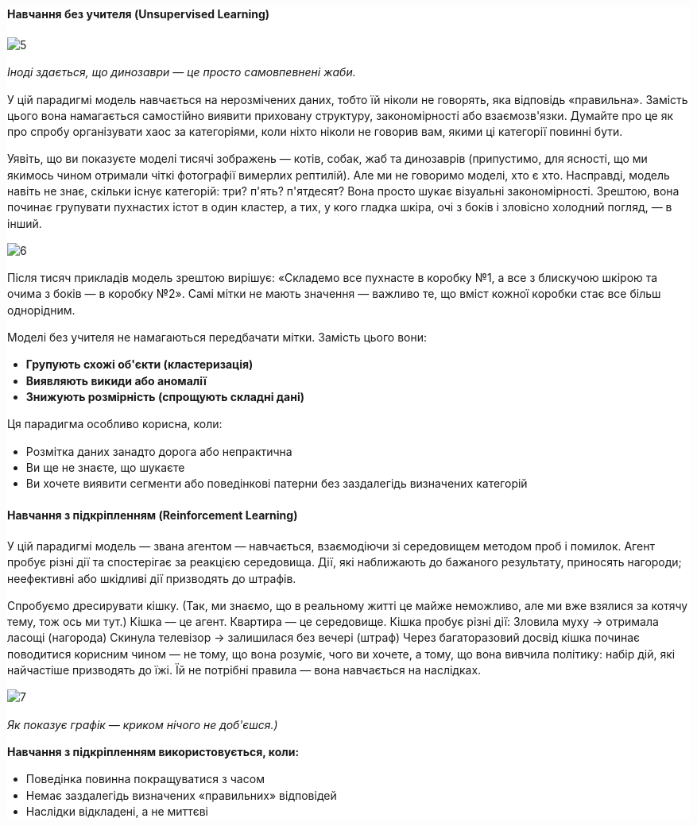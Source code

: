 #### Навчання без учителя (Unsupervised Learning)
![5](../assets/Что_такое_машинное_обучение_и_как_оно_на_самом_деле_учится/5.png)

*Іноді здається, що динозаври — це просто самовпевнені жаби.*

У цій парадигмі модель навчається на нерозмічених даних, тобто їй ніколи не говорять, яка відповідь «правильна». Замість цього вона намагається самостійно виявити приховану структуру, закономірності або взаємозв'язки. Думайте про це як про спробу організувати хаос за категоріями, коли ніхто ніколи не говорив вам, якими ці категорії повинні бути.

Уявіть, що ви показуєте моделі тисячі зображень — котів, собак, жаб та динозаврів (припустимо, для ясності, що ми якимось чином отримали чіткі фотографії вимерлих рептилій). Але ми не говоримо моделі, хто є хто. Насправді, модель навіть не знає, скільки існує категорій: три? п'ять? п'ятдесят? Вона просто шукає візуальні закономірності. Зрештою, вона починає групувати пухнастих істот в один кластер, а тих, у кого гладка шкіра, очі з боків і зловісно холодний погляд, — в інший.

![6](../assets/Что_такое_машинное_обучение_и_как_оно_на_самом_деле_учится/6.png)

Після тисяч прикладів модель зрештою вирішує: «Складемо все пухнасте в коробку №1,
а все з блискучою шкірою та очима з боків — в коробку №2». Самі мітки не мають значення — важливо те,
що вміст кожної коробки стає все більш однорідним.

Моделі без учителя не намагаються передбачати мітки. Замість цього вони:
*   **Групують схожі об'єкти (кластеризація)**
*   **Виявляють викиди або аномалії**
*   **Знижують розмірність (спрощують складні дані)**

Ця парадигма особливо корисна, коли:
*   Розмітка даних занадто дорога або непрактична
*   Ви ще не знаєте, що шукаєте
*   Ви хочете виявити сегменти або поведінкові патерни без заздалегідь визначених категорій

#### Навчання з підкріпленням (Reinforcement Learning)

У цій парадигмі модель — звана агентом — навчається, взаємодіючи зі середовищем методом проб і помилок. Агент пробує різні дії та спостерігає за реакцією середовища. Дії, які наближають до бажаного результату, приносять нагороди; неефективні або шкідливі дії призводять до штрафів.

Спробуємо дресирувати кішку. (Так, ми знаємо, що в реальному житті це майже неможливо, але ми вже взялися за котячу тему, тож ось ми тут.)
Кішка — це агент. Квартира — це середовище. Кішка пробує різні дії: Зловила муху → отримала ласощі (нагорода) Скинула телевізор → залишилася без вечері (штраф)
Через багаторазовий досвід кішка починає поводитися корисним чином — не тому, що вона розуміє, чого ви хочете, а тому, що вона вивчила політику: набір дій, які найчастіше призводять до їжі. Їй не потрібні правила — вона навчається на наслідках.

![7](../assets/Что_такое_машинное_обучение_и_как_оно_на_самом_деле_учится/7.png)

*Як показує графік — криком нічого не доб'єшся.)*

**Навчання з підкріпленням використовується, коли:**
*   Поведінка повинна покращуватися з часом
*   Немає заздалегідь визначених «правильних» відповідей
*   Наслідки відкладені, а не миттєві

